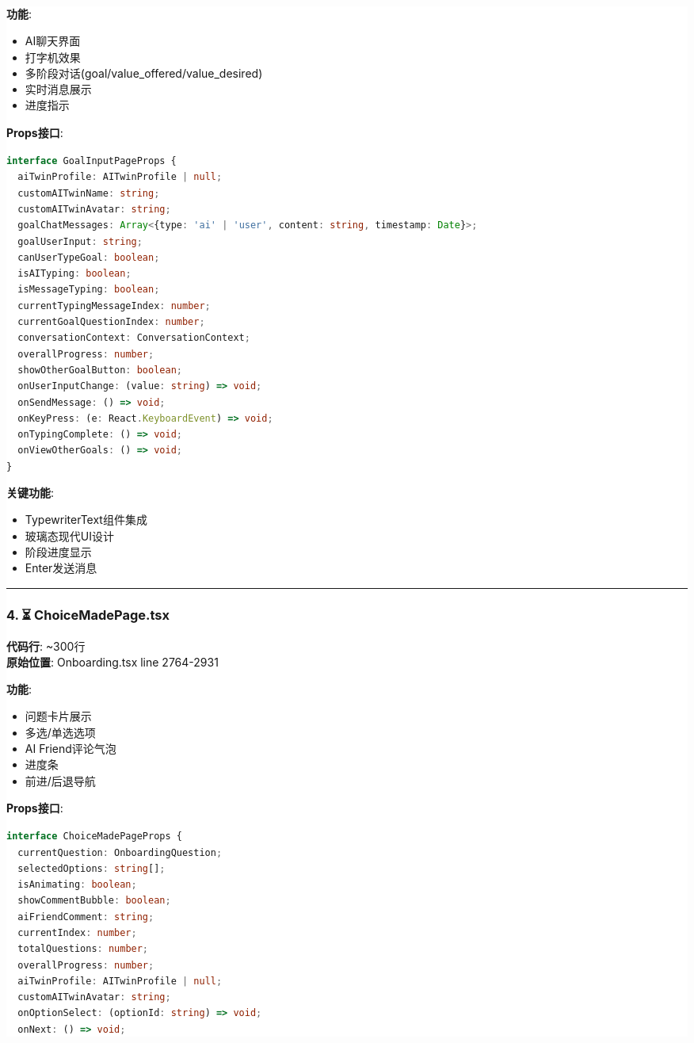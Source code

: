 **功能**:
- AI聊天界面
- 打字机效果
- 多阶段对话(goal/value_offered/value_desired)
- 实时消息展示
- 进度指示

**Props接口**:
```typescript
interface GoalInputPageProps {
  aiTwinProfile: AITwinProfile | null;
  customAITwinName: string;
  customAITwinAvatar: string;
  goalChatMessages: Array<{type: 'ai' | 'user', content: string, timestamp: Date}>;
  goalUserInput: string;
  canUserTypeGoal: boolean;
  isAITyping: boolean;
  isMessageTyping: boolean;
  currentTypingMessageIndex: number;
  currentGoalQuestionIndex: number;
  conversationContext: ConversationContext;
  overallProgress: number;
  showOtherGoalButton: boolean;
  onUserInputChange: (value: string) => void;
  onSendMessage: () => void;
  onKeyPress: (e: React.KeyboardEvent) => void;
  onTypingComplete: () => void;
  onViewOtherGoals: () => void;
}
```

**关键功能**:
- TypewriterText组件集成
- 玻璃态现代UI设计
- 阶段进度显示
- Enter发送消息

---

### 4. ⏳ ChoiceMadePage.tsx

**代码行**: ~300行  
**原始位置**: Onboarding.tsx line 2764-2931

**功能**:
- 问题卡片展示
- 多选/单选选项
- AI Friend评论气泡
- 进度条
- 前进/后退导航

**Props接口**:
```typescript
interface ChoiceMadePageProps {
  currentQuestion: OnboardingQuestion;
  selectedOptions: string[];
  isAnimating: boolean;
  showCommentBubble: boolean;
  aiFriendComment: string;
  currentIndex: number;
  totalQuestions: number;
  overallProgress: number;
  aiTwinProfile: AITwinProfile | null;
  customAITwinAvatar: string;
  onOptionSelect: (optionId: string) => void;
  onNext: () => void;
```